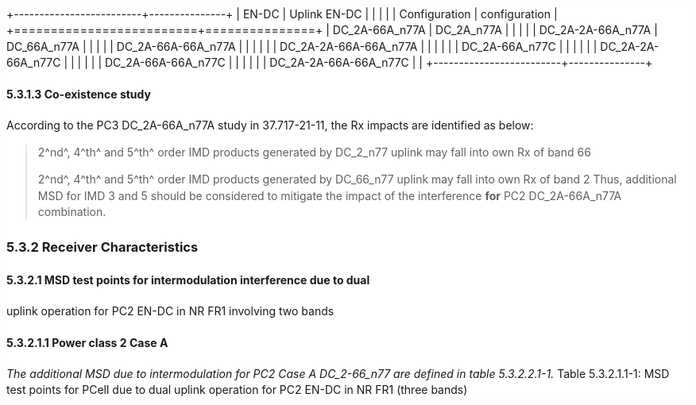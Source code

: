 +-------------------------+---------------+ | EN-DC | Uplink EN-DC | | | | | Configuration | configuration | +=========================+===============+ | DC_2A-66A_n77A | DC_2A_n77A | | | | | DC_2A-2A-66A_n77A | DC_66A_n77A | | | | | DC_2A-66A-66A_n77A | | | | | | DC_2A-2A-66A-66A_n77A | | | | | | DC_2A-66A_n77C | | | | | | DC_2A-2A-66A_n77C | | | | | | DC_2A-66A-66A_n77C | | | | | | DC_2A-2A-66A-66A_n77C | | +-------------------------+---------------+
#### 5.3.1.3 Co-existence study
According to the PC3 DC_2A-66A_n77A study in 37.717-21-11, the Rx impacts are
identified as below:
> 2^nd^, 4^th^ and 5^th^ order IMD products generated by DC_2_n77 uplink may
> fall into own Rx of band 66
>
> 2^nd^, 4^th^ and 5^th^ order IMD products generated by DC_66_n77 uplink may
> fall into own Rx of band 2
Thus, additional MSD for IMD 3 and 5 should be considered to mitigate the
impact of the interference **for** PC2 DC_2A-66A_n77A combination.
### 5.3.2 Receiver Characteristics
#### 5.3.2.1 MSD test points for intermodulation interference due to dual
uplink operation for PC2 EN-DC in NR FR1 involving two bands
#### 5.3.2.1.1 Power class 2 Case A
_The additional MSD due to intermodulation for PC2 Case A DC_2-66_n77 are
defined in table 5.3.2.2.1-1._
Table 5.3.2.1.1-1: MSD test points for PCell due to dual uplink operation for
PC2 EN-DC in NR FR1 (three bands)